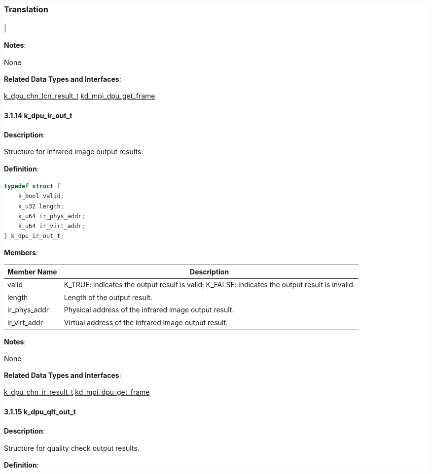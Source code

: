 ### Translation

|

**Notes**:

None

**Related Data Types and Interfaces**:

[k_dpu_chn_lcn_result_t](#3110-k_dpu_chn_lcn_result_t)
[kd_mpi_dpu_get_frame](#2115-kd_mpi_dpu_get_frame)

#### 3.1.14 k_dpu_ir_out_t

**Description**:

Structure for infrared image output results.

**Definition**:

```c
typedef struct {
    k_bool valid;
    k_u32 length;
    k_u64 ir_phys_addr;
    k_u64 ir_virt_addr;
} k_dpu_ir_out_t;
```

**Members**:

| Member Name  | Description                                         |
|--------------|------------------------------------------------------|
| valid        | K_TRUE: indicates the output result is valid; K_FALSE: indicates the output result is invalid. |
| length       | Length of the output result.                         |
| ir_phys_addr | Physical address of the infrared image output result. |
| ir_virt_addr | Virtual address of the infrared image output result.  |

**Notes**:

None

**Related Data Types and Interfaces**:

[k_dpu_chn_ir_result_t](#3111-k_dpu_chn_ir_result_t)
[kd_mpi_dpu_get_frame](#2115-kd_mpi_dpu_get_frame)

#### 3.1.15 k_dpu_qlt_out_t

**Description**:

Structure for quality check output results.

**Definition**:
